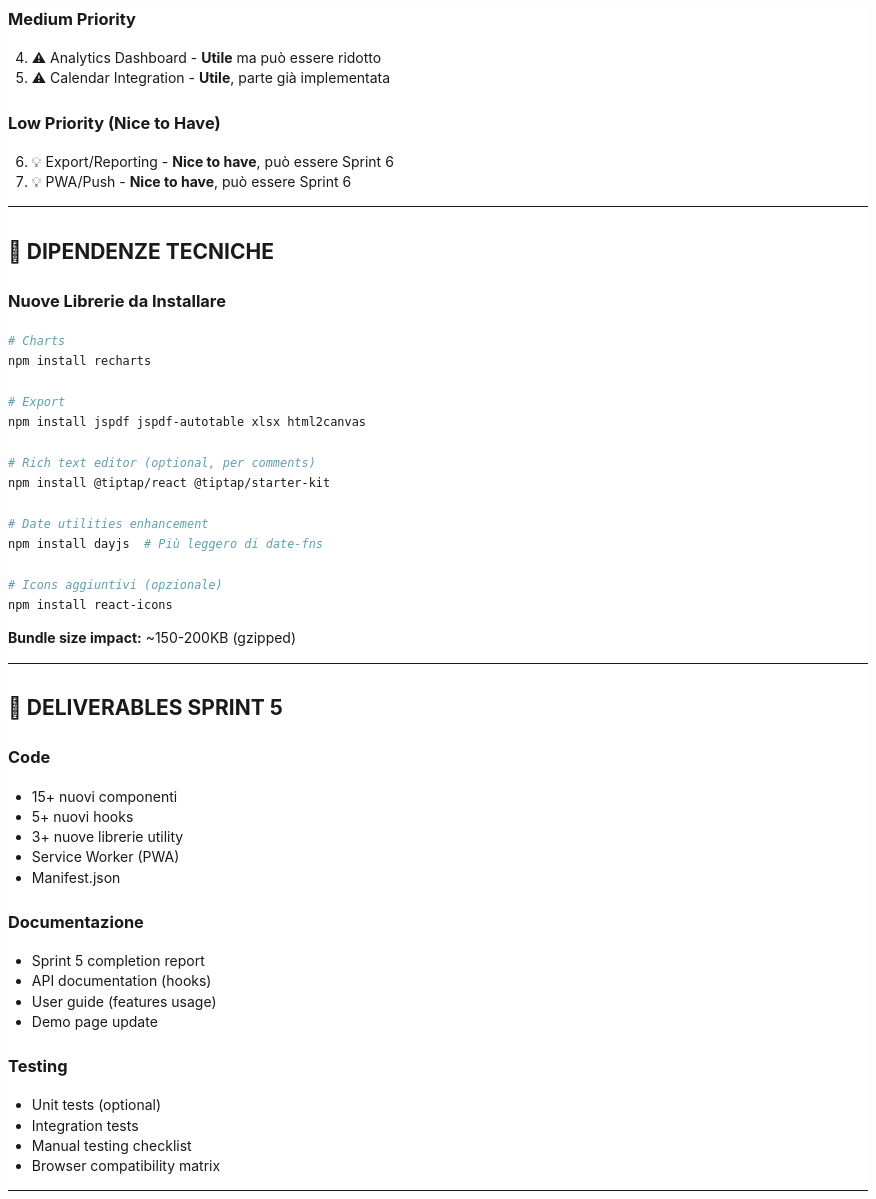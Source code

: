 ### Medium Priority
4. ⚠️ Analytics Dashboard - **Utile** ma può essere ridotto
5. ⚠️ Calendar Integration - **Utile**, parte già implementata

### Low Priority (Nice to Have)
6. 💡 Export/Reporting - **Nice to have**, può essere Sprint 6
7. 💡 PWA/Push - **Nice to have**, può essere Sprint 6

---

## 🔧 DIPENDENZE TECNICHE

### Nuove Librerie da Installare
```bash
# Charts
npm install recharts

# Export
npm install jspdf jspdf-autotable xlsx html2canvas

# Rich text editor (optional, per comments)
npm install @tiptap/react @tiptap/starter-kit

# Date utilities enhancement
npm install dayjs  # Più leggero di date-fns

# Icons aggiuntivi (opzionale)
npm install react-icons
```

**Bundle size impact:** ~150-200KB (gzipped)

---

## 📝 DELIVERABLES SPRINT 5

### Code
- 15+ nuovi componenti
- 5+ nuovi hooks
- 3+ nuove librerie utility
- Service Worker (PWA)
- Manifest.json

### Documentazione
- Sprint 5 completion report
- API documentation (hooks)
- User guide (features usage)
- Demo page update

### Testing
- Unit tests (optional)
- Integration tests
- Manual testing checklist
- Browser compatibility matrix

---